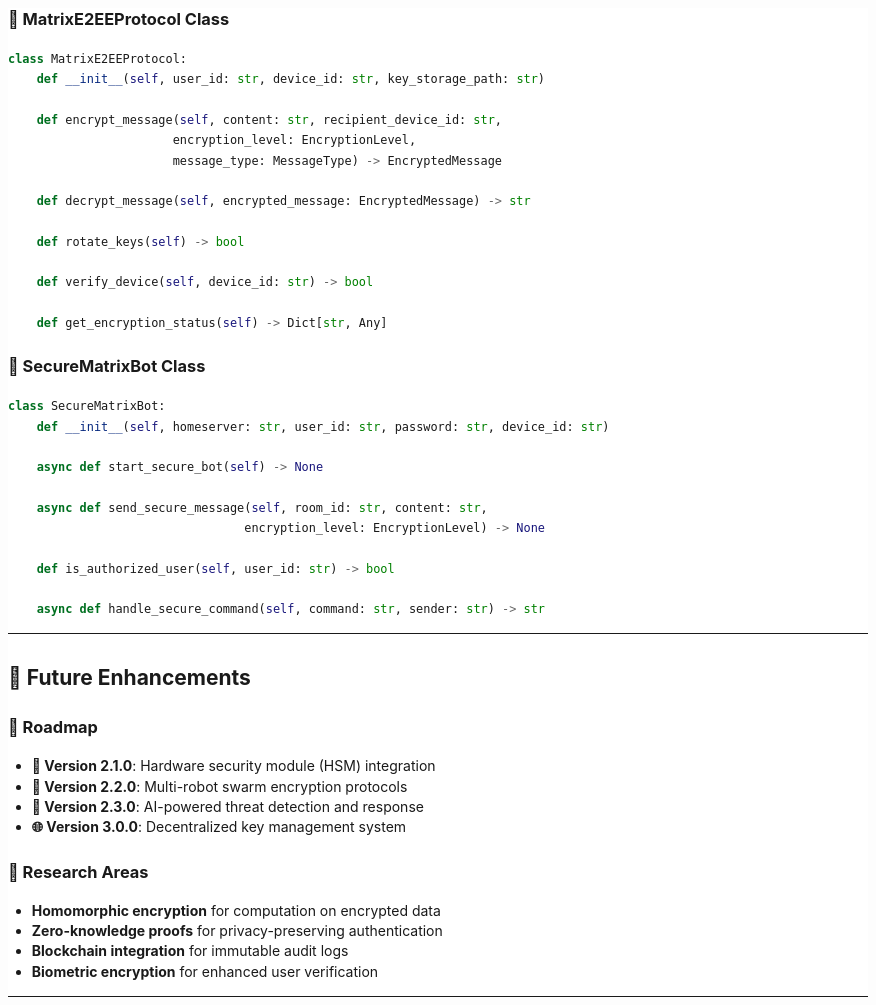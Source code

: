 ### **🔐 MatrixE2EEProtocol Class**

```python
class MatrixE2EEProtocol:
    def __init__(self, user_id: str, device_id: str, key_storage_path: str)
    
    def encrypt_message(self, content: str, recipient_device_id: str, 
                       encryption_level: EncryptionLevel, 
                       message_type: MessageType) -> EncryptedMessage
    
    def decrypt_message(self, encrypted_message: EncryptedMessage) -> str
    
    def rotate_keys(self) -> bool
    
    def verify_device(self, device_id: str) -> bool
    
    def get_encryption_status(self) -> Dict[str, Any]
```

### **🤖 SecureMatrixBot Class**

```python
class SecureMatrixBot:
    def __init__(self, homeserver: str, user_id: str, password: str, device_id: str)
    
    async def start_secure_bot(self) -> None
    
    async def send_secure_message(self, room_id: str, content: str, 
                                 encryption_level: EncryptionLevel) -> None
    
    def is_authorized_user(self, user_id: str) -> bool
    
    async def handle_secure_command(self, command: str, sender: str) -> str
```

---

## 🌟 **Future Enhancements**

### **🔮 Roadmap**

- **🚀 Version 2.1.0**: Hardware security module (HSM) integration
- **🤖 Version 2.2.0**: Multi-robot swarm encryption protocols  
- **🧠 Version 2.3.0**: AI-powered threat detection and response
- **🌐 Version 3.0.0**: Decentralized key management system

### **🎯 Research Areas**

- **Homomorphic encryption** for computation on encrypted data
- **Zero-knowledge proofs** for privacy-preserving authentication
- **Blockchain integration** for immutable audit logs
- **Biometric encryption** for enhanced user verification

---